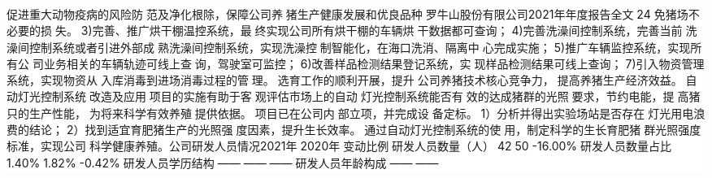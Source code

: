 促进重大动物疫病的风险防
范及净化根除，保障公司养
猪生产健康发展和优良品种
罗牛山股份有限公司2021年年度报告全文
24
免猪场不必要的损
失。
3)完善、推广烘干棚温控系统，最
终实现公司所有烘干棚的车辆烘
干数据都可查询；
4)完善洗澡间控制系统，完善当前
洗澡间控制系统或者引进外部成
熟洗澡间控制系统，实现洗澡控
制智能化，在海口洗消、隔离中
心完成实施；
5)推广车辆监控系统，实现所有公
司业务相关的车辆轨迹可线上查
询，驾驶室可监控；
6)改善样品检测结果登记系统，实
现样品检测结果可线上查询；
7)引入物资管理系统，实现物资从
入库消毒到进场消毒过程的管
理。
选育工作的顺利开展，提升
公司养猪技术核心竞争力，
提高养猪生产经济效益。
自动灯光控制系统
改造及应用
项目的实施有助于客
观评估市场上的自动
灯光控制系统能否有
效的达成猪群的光照
要求，节约电能，提
高猪只的生产性能，
为将来科学有效养殖
提供依据。
项目已在公司内
部立项，并完成设
备定标。
1）分析并得出实验场站是否存在
灯光用电浪费的结论；
2）找到适宜育肥猪生产的光照强
度因素，提升生长效率。
通过自动灯光控制系统的使
用，制定科学的生长育肥猪
群光照强度标准，实现公司
科学健康养殖。公司研发人员情况2021年
2020年
变动比例
研发人员数量（人）
42
50
-16.00%
研发人员数量占比
1.40%
1.82%
-0.42%
研发人员学历结构
——
——
——
研发人员年龄构成
——
——